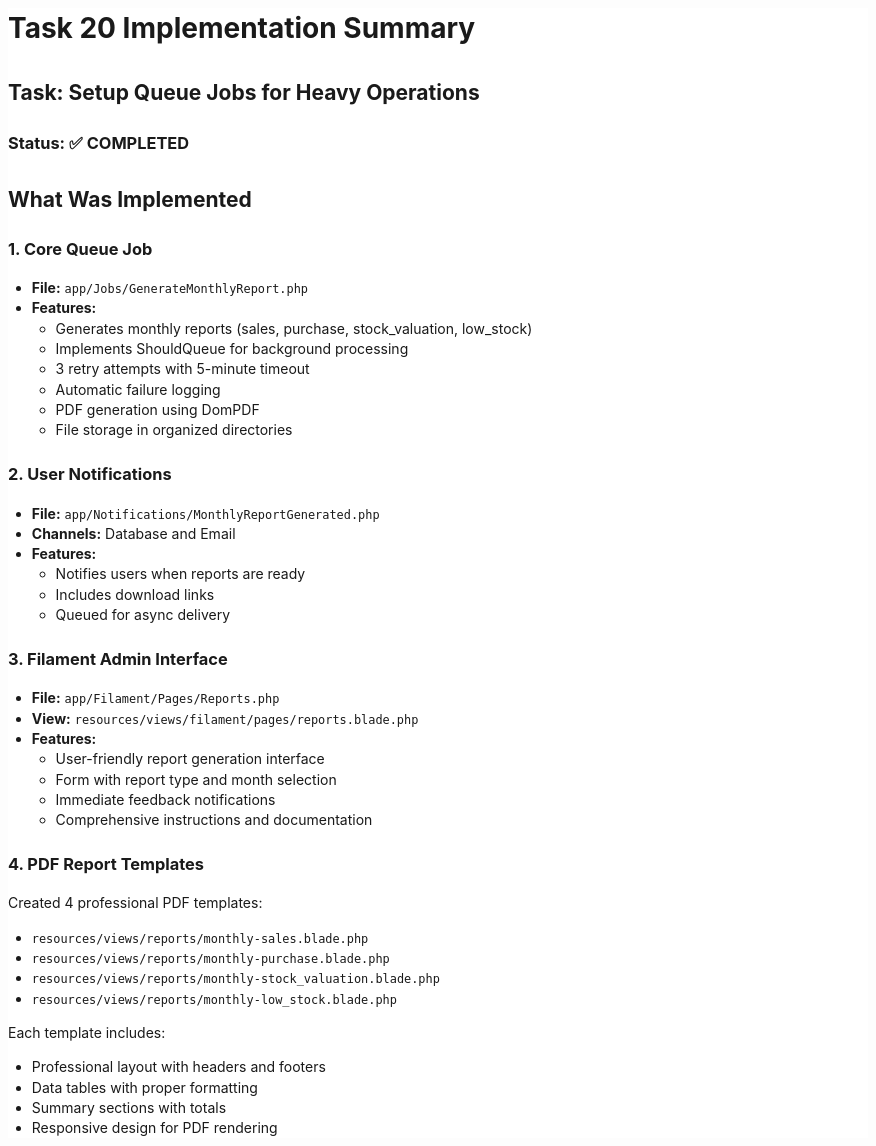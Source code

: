 # Task 20 Implementation Summary

## Task: Setup Queue Jobs for Heavy Operations

### Status: ✅ COMPLETED

## What Was Implemented

### 1. Core Queue Job

-   **File:** `app/Jobs/GenerateMonthlyReport.php`
-   **Features:**
    -   Generates monthly reports (sales, purchase, stock_valuation, low_stock)
    -   Implements ShouldQueue for background processing
    -   3 retry attempts with 5-minute timeout
    -   Automatic failure logging
    -   PDF generation using DomPDF
    -   File storage in organized directories

### 2. User Notifications

-   **File:** `app/Notifications/MonthlyReportGenerated.php`
-   **Channels:** Database and Email
-   **Features:**
    -   Notifies users when reports are ready
    -   Includes download links
    -   Queued for async delivery

### 3. Filament Admin Interface

-   **File:** `app/Filament/Pages/Reports.php`
-   **View:** `resources/views/filament/pages/reports.blade.php`
-   **Features:**
    -   User-friendly report generation interface
    -   Form with report type and month selection
    -   Immediate feedback notifications
    -   Comprehensive instructions and documentation

### 4. PDF Report Templates

Created 4 professional PDF templates:

-   `resources/views/reports/monthly-sales.blade.php`
-   `resources/views/reports/monthly-purchase.blade.php`
-   `resources/views/reports/monthly-stock_valuation.blade.php`
-   `resources/views/reports/monthly-low_stock.blade.php`

Each template includes:

-   Professional layout with headers and footers
-   Data tables with proper formatting
-   Summary sections with totals
-   Responsive design for PDF rendering
